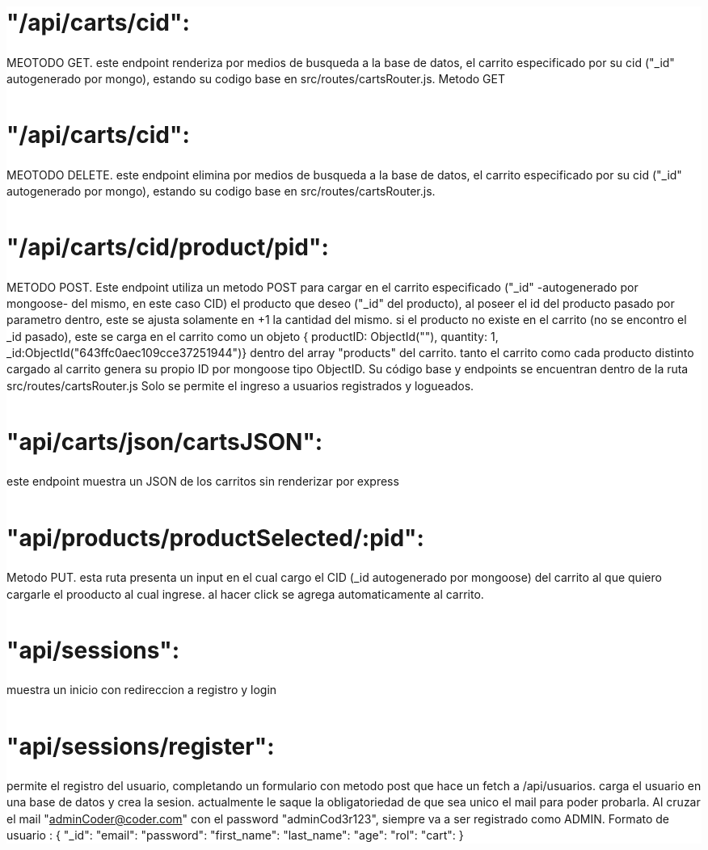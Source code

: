 # "/api/carts/cid":
 MEOTODO GET. este endpoint renderiza por medios de busqueda a la base de datos, el carrito especificado por su cid ("_id" autogenerado por mongo), estando su codigo base en src/routes/cartsRouter.js. Metodo GET

# "/api/carts/cid":
 MEOTODO DELETE. este endpoint elimina por medios de busqueda a la base de datos, el carrito especificado por su cid ("_id" autogenerado por mongo), estando su codigo base en src/routes/cartsRouter.js. 

# "/api/carts/cid/product/pid":
 METODO POST. Este endpoint utiliza un metodo POST para cargar en el carrito especificado ("_id" -autogenerado por mongoose- del mismo, en este caso CID) el producto que deseo ("_id" del producto), al poseer el id del producto pasado por parametro dentro, este se ajusta solamente en +1 la cantidad del mismo. si el producto no existe en el carrito (no se encontro el _id pasado), este se carga en el carrito como un objeto { productID: ObjectId(""), quantity: 1, _id:ObjectId("643ffc0aec109cce37251944")} dentro del array "products" del carrito. tanto el carrito como cada producto distinto cargado al carrito genera su propio ID por mongoose tipo ObjectID.
Su código base y endpoints se encuentran dentro de la ruta src/routes/cartsRouter.js   Solo se permite el ingreso a usuarios registrados y logueados.

# "api/carts/json/cartsJSON":
 este endpoint muestra un JSON de los carritos sin renderizar por express

# "api/products/productSelected/:pid":
 Metodo PUT. esta ruta presenta un input en el cual cargo el CID (_id autogenerado por mongoose) del carrito al que quiero cargarle el prooducto al cual ingrese. al hacer click se agrega automaticamente al carrito.

# "api/sessions":
 muestra un inicio con redireccion a registro y login

# "api/sessions/register":
 permite el registro del usuario, completando un formulario con metodo post que hace un fetch a /api/usuarios. carga el usuario en una base de datos y crea la sesion. actualmente le saque la obligatoriedad de que sea unico el mail para poder probarla. Al cruzar el mail "adminCoder@coder.com" con el password "adminCod3r123", siempre va a ser registrado como ADMIN.
Formato de usuario : {
    "_id": 
    "email": 
    "password": 
    "first_name": 
    "last_name": 
    "age": 
    "rol": 
    "cart": 
  }
